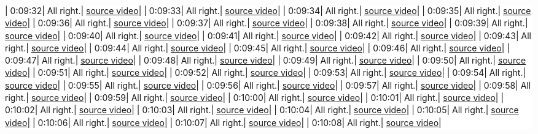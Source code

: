 | 0:09:32| All right.| [source video](https://archive.org/details/co-com-r-267-200622-beer-board?start=572)|
| 0:09:33| All right.| [source video](https://archive.org/details/co-com-r-267-200622-beer-board?start=573)|
| 0:09:34| All right.| [source video](https://archive.org/details/co-com-r-267-200622-beer-board?start=574)|
| 0:09:35| All right.| [source video](https://archive.org/details/co-com-r-267-200622-beer-board?start=575)|
| 0:09:36| All right.| [source video](https://archive.org/details/co-com-r-267-200622-beer-board?start=576)|
| 0:09:37| All right.| [source video](https://archive.org/details/co-com-r-267-200622-beer-board?start=577)|
| 0:09:38| All right.| [source video](https://archive.org/details/co-com-r-267-200622-beer-board?start=578)|
| 0:09:39| All right.| [source video](https://archive.org/details/co-com-r-267-200622-beer-board?start=579)|
| 0:09:40| All right.| [source video](https://archive.org/details/co-com-r-267-200622-beer-board?start=580)|
| 0:09:41| All right.| [source video](https://archive.org/details/co-com-r-267-200622-beer-board?start=581)|
| 0:09:42| All right.| [source video](https://archive.org/details/co-com-r-267-200622-beer-board?start=582)|
| 0:09:43| All right.| [source video](https://archive.org/details/co-com-r-267-200622-beer-board?start=583)|
| 0:09:44| All right.| [source video](https://archive.org/details/co-com-r-267-200622-beer-board?start=584)|
| 0:09:45| All right.| [source video](https://archive.org/details/co-com-r-267-200622-beer-board?start=585)|
| 0:09:46| All right.| [source video](https://archive.org/details/co-com-r-267-200622-beer-board?start=586)|
| 0:09:47| All right.| [source video](https://archive.org/details/co-com-r-267-200622-beer-board?start=587)|
| 0:09:48| All right.| [source video](https://archive.org/details/co-com-r-267-200622-beer-board?start=588)|
| 0:09:49| All right.| [source video](https://archive.org/details/co-com-r-267-200622-beer-board?start=589)|
| 0:09:50| All right.| [source video](https://archive.org/details/co-com-r-267-200622-beer-board?start=590)|
| 0:09:51| All right.| [source video](https://archive.org/details/co-com-r-267-200622-beer-board?start=591)|
| 0:09:52| All right.| [source video](https://archive.org/details/co-com-r-267-200622-beer-board?start=592)|
| 0:09:53| All right.| [source video](https://archive.org/details/co-com-r-267-200622-beer-board?start=593)|
| 0:09:54| All right.| [source video](https://archive.org/details/co-com-r-267-200622-beer-board?start=594)|
| 0:09:55| All right.| [source video](https://archive.org/details/co-com-r-267-200622-beer-board?start=595)|
| 0:09:56| All right.| [source video](https://archive.org/details/co-com-r-267-200622-beer-board?start=596)|
| 0:09:57| All right.| [source video](https://archive.org/details/co-com-r-267-200622-beer-board?start=597)|
| 0:09:58| All right.| [source video](https://archive.org/details/co-com-r-267-200622-beer-board?start=598)|
| 0:09:59| All right.| [source video](https://archive.org/details/co-com-r-267-200622-beer-board?start=599)|
| 0:10:00| All right.| [source video](https://archive.org/details/co-com-r-267-200622-beer-board?start=600)|
| 0:10:01| All right.| [source video](https://archive.org/details/co-com-r-267-200622-beer-board?start=601)|
| 0:10:02| All right.| [source video](https://archive.org/details/co-com-r-267-200622-beer-board?start=602)|
| 0:10:03| All right.| [source video](https://archive.org/details/co-com-r-267-200622-beer-board?start=603)|
| 0:10:04| All right.| [source video](https://archive.org/details/co-com-r-267-200622-beer-board?start=604)|
| 0:10:05| All right.| [source video](https://archive.org/details/co-com-r-267-200622-beer-board?start=605)|
| 0:10:06| All right.| [source video](https://archive.org/details/co-com-r-267-200622-beer-board?start=606)|
| 0:10:07| All right.| [source video](https://archive.org/details/co-com-r-267-200622-beer-board?start=607)|
| 0:10:08| All right.| [source video](https://archive.org/details/co-com-r-267-200622-beer-board?start=608)|